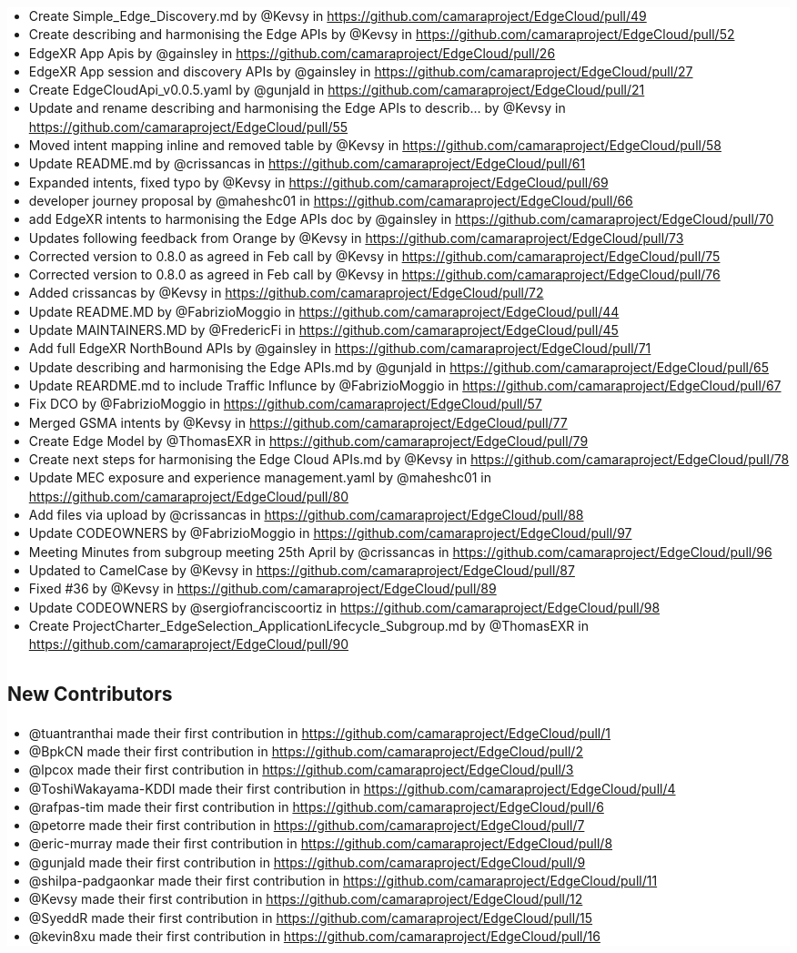* Create Simple_Edge_Discovery.md by @Kevsy in https://github.com/camaraproject/EdgeCloud/pull/49
* Create describing and harmonising the Edge APIs by @Kevsy in https://github.com/camaraproject/EdgeCloud/pull/52
* EdgeXR App Apis by @gainsley in https://github.com/camaraproject/EdgeCloud/pull/26
* EdgeXR App session and discovery APIs by @gainsley in https://github.com/camaraproject/EdgeCloud/pull/27
* Create EdgeCloudApi_v0.0.5.yaml by @gunjald in https://github.com/camaraproject/EdgeCloud/pull/21
* Update and rename describing and harmonising the Edge APIs to describ… by @Kevsy in https://github.com/camaraproject/EdgeCloud/pull/55
* Moved intent mapping inline and removed table by @Kevsy in https://github.com/camaraproject/EdgeCloud/pull/58
* Update README.md by @crissancas in https://github.com/camaraproject/EdgeCloud/pull/61
* Expanded intents, fixed typo by @Kevsy in https://github.com/camaraproject/EdgeCloud/pull/69
* developer journey proposal by @maheshc01 in https://github.com/camaraproject/EdgeCloud/pull/66
* add EdgeXR intents to harmonising the Edge APIs doc by @gainsley in https://github.com/camaraproject/EdgeCloud/pull/70
* Updates following feedback from Orange by @Kevsy in https://github.com/camaraproject/EdgeCloud/pull/73
* Corrected version to 0.8.0 as agreed in Feb call by @Kevsy in https://github.com/camaraproject/EdgeCloud/pull/75
* Corrected version to 0.8.0 as agreed in Feb call by @Kevsy in https://github.com/camaraproject/EdgeCloud/pull/76
* Added crissancas by @Kevsy in https://github.com/camaraproject/EdgeCloud/pull/72
* Update README.MD by @FabrizioMoggio in https://github.com/camaraproject/EdgeCloud/pull/44
* Update MAINTAINERS.MD by @FredericFi in https://github.com/camaraproject/EdgeCloud/pull/45
* Add full EdgeXR NorthBound APIs by @gainsley in https://github.com/camaraproject/EdgeCloud/pull/71
* Update describing and harmonising the Edge APIs.md by @gunjald in https://github.com/camaraproject/EdgeCloud/pull/65
* Update REARDME.md to include Traffic Influnce by @FabrizioMoggio in https://github.com/camaraproject/EdgeCloud/pull/67
* Fix DCO by @FabrizioMoggio in https://github.com/camaraproject/EdgeCloud/pull/57
* Merged GSMA intents by @Kevsy in https://github.com/camaraproject/EdgeCloud/pull/77
* Create Edge Model by @ThomasEXR in https://github.com/camaraproject/EdgeCloud/pull/79
* Create next steps for harmonising the Edge Cloud APIs.md by @Kevsy in https://github.com/camaraproject/EdgeCloud/pull/78
* Update MEC exposure and experience management.yaml by @maheshc01 in https://github.com/camaraproject/EdgeCloud/pull/80
* Add files via upload by @crissancas in https://github.com/camaraproject/EdgeCloud/pull/88
* Update CODEOWNERS by @FabrizioMoggio in https://github.com/camaraproject/EdgeCloud/pull/97
* Meeting Minutes from subgroup meeting 25th April by @crissancas in https://github.com/camaraproject/EdgeCloud/pull/96
* Updated to CamelCase by @Kevsy in https://github.com/camaraproject/EdgeCloud/pull/87
* Fixed #36 by @Kevsy in https://github.com/camaraproject/EdgeCloud/pull/89
* Update CODEOWNERS by @sergiofranciscoortiz in https://github.com/camaraproject/EdgeCloud/pull/98
* Create ProjectCharter_EdgeSelection_ApplicationLifecycle_Subgroup.md by @ThomasEXR in https://github.com/camaraproject/EdgeCloud/pull/90

## New Contributors
* @tuantranthai made their first contribution in https://github.com/camaraproject/EdgeCloud/pull/1
* @BpkCN made their first contribution in https://github.com/camaraproject/EdgeCloud/pull/2
* @lpcox made their first contribution in https://github.com/camaraproject/EdgeCloud/pull/3
* @ToshiWakayama-KDDI made their first contribution in https://github.com/camaraproject/EdgeCloud/pull/4
* @rafpas-tim made their first contribution in https://github.com/camaraproject/EdgeCloud/pull/6
* @petorre made their first contribution in https://github.com/camaraproject/EdgeCloud/pull/7
* @eric-murray made their first contribution in https://github.com/camaraproject/EdgeCloud/pull/8
* @gunjald made their first contribution in https://github.com/camaraproject/EdgeCloud/pull/9
* @shilpa-padgaonkar made their first contribution in https://github.com/camaraproject/EdgeCloud/pull/11
* @Kevsy made their first contribution in https://github.com/camaraproject/EdgeCloud/pull/12
* @SyeddR made their first contribution in https://github.com/camaraproject/EdgeCloud/pull/15
* @kevin8xu made their first contribution in https://github.com/camaraproject/EdgeCloud/pull/16